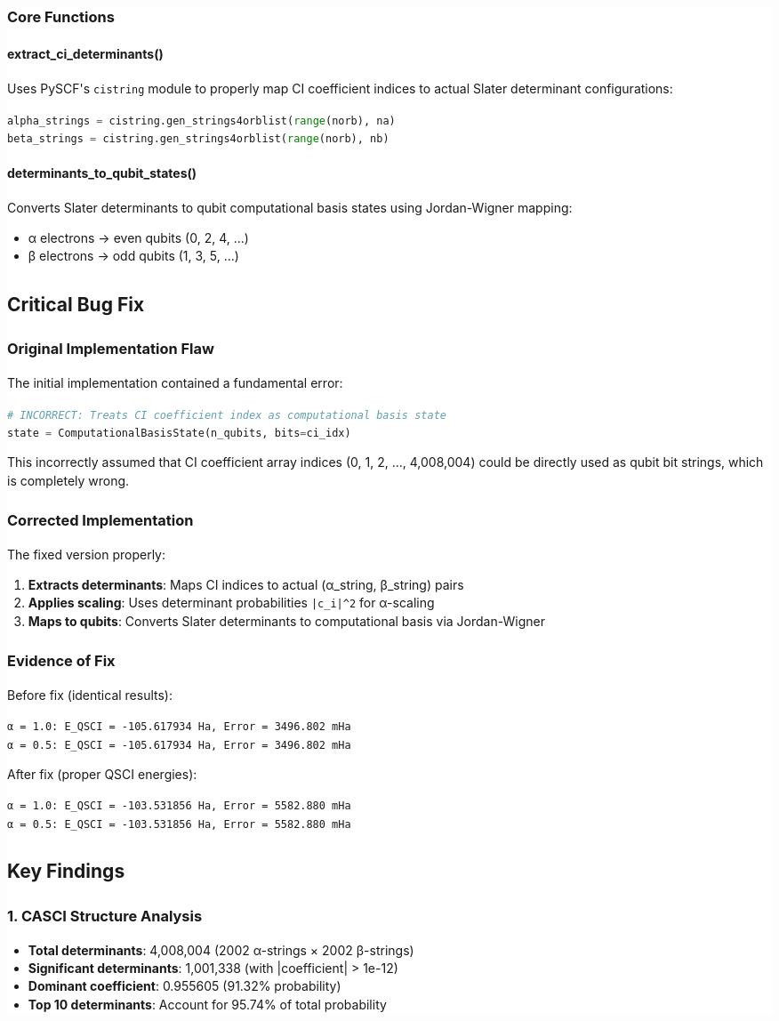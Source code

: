 ### Core Functions

#### extract_ci_determinants()
Uses PySCF's `cistring` module to properly map CI coefficient indices to actual Slater determinant configurations:
```python
alpha_strings = cistring.gen_strings4orblist(range(norb), na)
beta_strings = cistring.gen_strings4orblist(range(norb), nb)
```

#### determinants_to_qubit_states()
Converts Slater determinants to qubit computational basis states using Jordan-Wigner mapping:
- α electrons → even qubits (0, 2, 4, ...)
- β electrons → odd qubits (1, 3, 5, ...)

## Critical Bug Fix

### Original Implementation Flaw
The initial implementation contained a fundamental error:
```python
# INCORRECT: Treats CI coefficient index as computational basis state
state = ComputationalBasisState(n_qubits, bits=ci_idx)
```

This incorrectly assumed that CI coefficient array indices (0, 1, 2, ..., 4,008,004) could be directly used as qubit bit strings, which is completely wrong.

### Corrected Implementation
The fixed version properly:
1. **Extracts determinants**: Maps CI indices to actual (α_string, β_string) pairs
2. **Applies scaling**: Uses determinant probabilities `|c_i|^2` for α-scaling
3. **Maps to qubits**: Converts Slater determinants to computational basis via Jordan-Wigner

### Evidence of Fix
Before fix (identical results):
```
α = 1.0: E_QSCI = -105.617934 Ha, Error = 3496.802 mHa
α = 0.5: E_QSCI = -105.617934 Ha, Error = 3496.802 mHa
```

After fix (proper QSCI energies):
```
α = 1.0: E_QSCI = -103.531856 Ha, Error = 5582.880 mHa  
α = 0.5: E_QSCI = -103.531856 Ha, Error = 5582.880 mHa
```

## Key Findings

### 1. CASCI Structure Analysis
- **Total determinants**: 4,008,004 (2002 α-strings × 2002 β-strings)
- **Significant determinants**: 1,001,338 (with |coefficient| > 1e-12)
- **Dominant coefficient**: 0.955605 (91.32% probability)
- **Top 10 determinants**: Account for 95.74% of total probability
